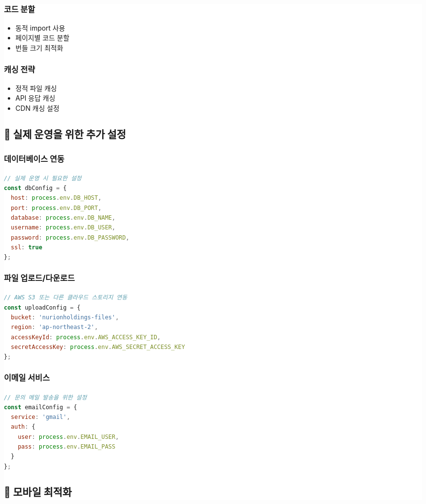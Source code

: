 ### **코드 분할**
- 동적 import 사용
- 페이지별 코드 분할
- 번들 크기 최적화

### **캐싱 전략**
- 정적 파일 캐싱
- API 응답 캐싱
- CDN 캐싱 설정

## 🔧 실제 운영을 위한 추가 설정

### **데이터베이스 연동**
```javascript
// 실제 운영 시 필요한 설정
const dbConfig = {
  host: process.env.DB_HOST,
  port: process.env.DB_PORT,
  database: process.env.DB_NAME,
  username: process.env.DB_USER,
  password: process.env.DB_PASSWORD,
  ssl: true
};
```

### **파일 업로드/다운로드**
```javascript
// AWS S3 또는 다른 클라우드 스토리지 연동
const uploadConfig = {
  bucket: 'nurionholdings-files',
  region: 'ap-northeast-2',
  accessKeyId: process.env.AWS_ACCESS_KEY_ID,
  secretAccessKey: process.env.AWS_SECRET_ACCESS_KEY
};
```

### **이메일 서비스**
```javascript
// 문의 메일 발송을 위한 설정
const emailConfig = {
  service: 'gmail',
  auth: {
    user: process.env.EMAIL_USER,
    pass: process.env.EMAIL_PASS
  }
};
```

## 📱 모바일 최적화
